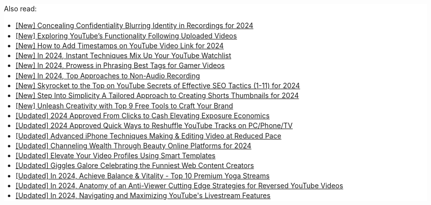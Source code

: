 
<ins class="adsbygoogle"
     style="display:block"
     data-ad-format="autorelaxed"
     data-ad-client="ca-pub-7571918770474297"
     data-ad-slot="1223367746"></ins>



<ins class="adsbygoogle"
     style="display:block"
     data-ad-client="ca-pub-7571918770474297"
     data-ad-slot="8358498916"
     data-ad-format="auto"
     data-full-width-responsive="true"></ins>



<span class="atpl-alsoreadstyle">Also read:</span>
<div><ul>
<li><a href="https://screen-mirroring-recording.techidaily.com/new-concealing-confidentiality-blurring-identity-in-recordings-for-2024/"><u>[New] Concealing Confidentiality  Blurring Identity in Recordings for 2024</u></a></li>
<li><a href="https://youtube-docs.techidaily.com/xploring-youtubes-functionality-following-uploaded-videos/"><u>[New] Exploring YouTube’s Functionality Following Uploaded Videos</u></a></li>
<li><a href="https://youtube-docs.techidaily.com/ow-to-add-timestamps-on-youtube-video-link-for-2024/"><u>[New] How to Add Timestamps on YouTube Video Link for 2024</u></a></li>
<li><a href="https://youtube-docs.techidaily.com/n-2024-instant-techniques-mix-up-your-youtube-watchlist/"><u>[New] In 2024, Instant Techniques  Mix Up Your YouTube Watchlist</u></a></li>
<li><a href="https://youtube-docs.techidaily.com/n-2024-prowess-in-phrasing-best-tags-for-gamer-videos/"><u>[New] In 2024, Prowess in Phrasing  Best Tags for Gamer Videos</u></a></li>
<li><a href="https://remote-screen-capture.techidaily.com/new-in-2024-top-approaches-to-non-audio-recording/"><u>[New] In 2024, Top Approaches to Non-Audio Recording</u></a></li>
<li><a href="https://youtube-docs.techidaily.com/kyrocket-to-the-top-on-youtube-secrets-of-effective-seo-tactics-1-11-for-2024/"><u>[New] Skyrocket to the Top on YouTube  Secrets of Effective SEO Tactics (1-11) for 2024</u></a></li>
<li><a href="https://youtube-docs.techidaily.com/tep-into-simplicity-a-tailored-approach-to-creating-shorts-thumbnails-for-2024/"><u>[New] Step Into Simplicity  A Tailored Approach to Creating Shorts Thumbnails for 2024</u></a></li>
<li><a href="https://youtube-docs.techidaily.com/nleash-creativity-with-top-9-free-tools-to-craft-your-brand/"><u>[New] Unleash Creativity with Top 9 Free Tools to Craft Your Brand</u></a></li>
<li><a href="https://youtube-docs.techidaily.com/ed-2024-approved-from-clicks-to-cash-elevating-exposure-economics/"><u>[Updated] 2024 Approved  From Clicks to Cash  Elevating Exposure Economics</u></a></li>
<li><a href="https://youtube-docs.techidaily.com/ed-2024-approved-quick-ways-to-reshuffle-youtube-tracks-on-pcphonetv/"><u>[Updated] 2024 Approved  Quick Ways to Reshuffle YouTube Tracks on PC/Phone/TV</u></a></li>
<li><a href="https://fox-friendly.techidaily.com/updated-advanced-iphone-techniques-making-and-editing-video-at-reduced-pace/"><u>[Updated] Advanced iPhone Techniques  Making & Editing Video at Reduced Pace</u></a></li>
<li><a href="https://youtube-docs.techidaily.com/ed-channeling-wealth-through-beauty-online-platforms-for-2024/"><u>[Updated] Channeling Wealth Through Beauty Online Platforms for 2024</u></a></li>
<li><a href="https://youtube-docs.techidaily.com/ed-elevate-your-video-profiles-using-smart-templates/"><u>[Updated] Elevate Your Video Profiles Using Smart Templates</u></a></li>
<li><a href="https://youtube-docs.techidaily.com/ed-giggles-galore-celebrating-the-funniest-web-content-creators/"><u>[Updated] Giggles Galore  Celebrating the Funniest Web Content Creators</u></a></li>
<li><a href="https://youtube-docs.techidaily.com/ed-in-2024-achieve-balance-and-vitality-top-10-premium-yoga-streams/"><u>[Updated] In 2024, Achieve Balance & Vitality - Top 10 Premium Yoga Streams</u></a></li>
<li><a href="https://youtube-docs.techidaily.com/ed-in-2024-anatomy-of-an-anti-viewer-cutting-edge-strategies-for-reversed-youtube-videos/"><u>[Updated] In 2024, Anatomy of an Anti-Viewer  Cutting Edge Strategies for Reversed YouTube Videos</u></a></li>
<li><a href="https://youtube-docs.techidaily.com/ed-in-2024-navigating-and-maximizing-youtubes-livestream-features/"><u>[Updated] In 2024, Navigating and Maximizing YouTube's Livestream Features</u></a></li>